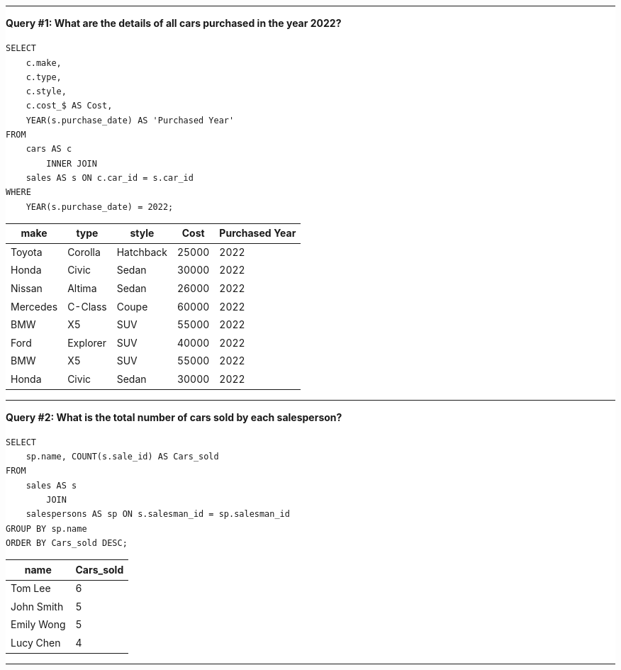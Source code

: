     
    
    

---

**Query #1: What are the details of all cars purchased in the year 2022?**
	
    SELECT 
        c.make,
        c.type,
        c.style,
        c.cost_$ AS Cost,
        YEAR(s.purchase_date) AS 'Purchased Year'
    FROM
        cars AS c
            INNER JOIN
        sales AS s ON c.car_id = s.car_id
    WHERE
        YEAR(s.purchase_date) = 2022;

| make     | type     | style     | Cost  | Purchased Year |
| -------- | -------- | --------- | ----- | -------------- |
| Toyota   | Corolla  | Hatchback | 25000 | 2022           |
| Honda    | Civic    | Sedan     | 30000 | 2022           |
| Nissan   | Altima   | Sedan     | 26000 | 2022           |
| Mercedes | C-Class  | Coupe     | 60000 | 2022           |
| BMW      | X5       | SUV       | 55000 | 2022           |
| Ford     | Explorer | SUV       | 40000 | 2022           |
| BMW      | X5       | SUV       | 55000 | 2022           |
| Honda    | Civic    | Sedan     | 30000 | 2022           |

---
**Query #2: What is the total number of cars sold by each salesperson?**

    SELECT 
        sp.name, COUNT(s.sale_id) AS Cars_sold
    FROM
        sales AS s
            JOIN
        salespersons AS sp ON s.salesman_id = sp.salesman_id
    GROUP BY sp.name
    ORDER BY Cars_sold DESC;

| name       | Cars_sold |
| ---------- | --------- |
| Tom Lee    | 6         |
| John Smith | 5         |
| Emily Wong | 5         |
| Lucy Chen  | 4         |

---